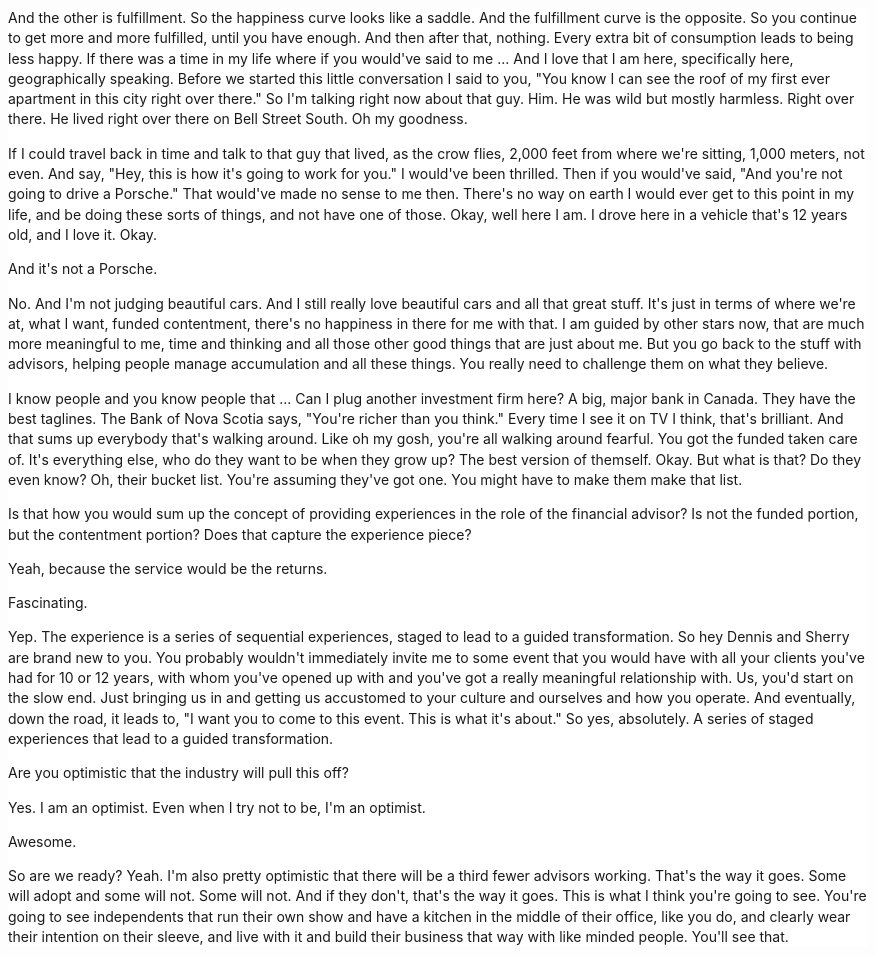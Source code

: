And the other is fulfillment. So the happiness curve looks like a saddle. And the fulfillment curve is the opposite. So you continue to get more and more fulfilled, until you have enough. And then after that, nothing. Every extra bit of consumption leads to being less happy. If there was a time in my life where if you would've said to me ... And I love that I am here, specifically here, geographically speaking. Before we started this little conversation I said to you, "You know I can see the roof of my first ever apartment in this city right over there." So I'm talking right now about that guy. Him. He was wild but mostly harmless. Right over there. He lived right over there on Bell Street South. Oh my goodness.

If I could travel back in time and talk to that guy that lived, as the crow flies, 2,000 feet from where we're sitting, 1,000 meters, not even. And say, "Hey, this is how it's going to work for you." I would've been thrilled. Then if you would've said, "And you're not going to drive a Porsche." That would've made no sense to me then. There's no way on earth I would ever get to this point in my life, and be doing these sorts of things, and not have one of those. Okay, well here I am. I drove here in a vehicle that's 12 years old, and I love it. Okay.

And it's not a Porsche.

No. And I'm not judging beautiful cars. And I still really love beautiful cars and all that great stuff. It's just in terms of where we're at, what I want, funded contentment, there's no happiness in there for me with that. I am guided by other stars now, that are much more meaningful to me, time and thinking and all those other good things that are just about me. But you go back to the stuff with advisors, helping people manage accumulation and all these things. You really need to challenge them on what they believe.

I know people and you know people that ... Can I plug another investment firm here? A big, major bank in Canada. They have the best taglines. The Bank of Nova Scotia says, "You're richer than you think." Every time I see it on TV I think, that's brilliant. And that sums up everybody that's walking around. Like oh my gosh, you're all walking around fearful. You got the funded taken care of. It's everything else, who do they want to be when they grow up? The best version of themself. Okay. But what is that? Do they even know? Oh, their bucket list. You're assuming they've got one. You might have to make them make that list.

Is that how you would sum up the concept of providing experiences in the role of the financial advisor? Is not the funded portion, but the contentment portion? Does that capture the experience piece?

Yeah, because the service would be the returns.

Fascinating.

Yep. The experience is a series of sequential experiences, staged to lead to a guided transformation. So hey Dennis and Sherry are brand new to you. You probably wouldn't immediately invite me to some event that you would have with all your clients you've had for 10 or 12 years, with whom you've opened up with and you've got a really meaningful relationship with. Us, you'd start on the slow end. Just bringing us in and getting us accustomed to your culture and ourselves and how you operate. And eventually, down the road, it leads to, "I want you to come to this event. This is what it's about." So yes, absolutely. A series of staged experiences that lead to a guided transformation.

Are you optimistic that the industry will pull this off?

Yes. I am an optimist. Even when I try not to be, I'm an optimist.

Awesome.

So are we ready? Yeah. I'm also pretty optimistic that there will be a third fewer advisors working. That's the way it goes. Some will adopt and some will not. Some will not. And if they don't, that's the way it goes. This is what I think you're going to see. You're going to see independents that run their own show and have a kitchen in the middle of their office, like you do, and clearly wear their intention on their sleeve, and live with it and build their business that way with like minded people. You'll see that.
